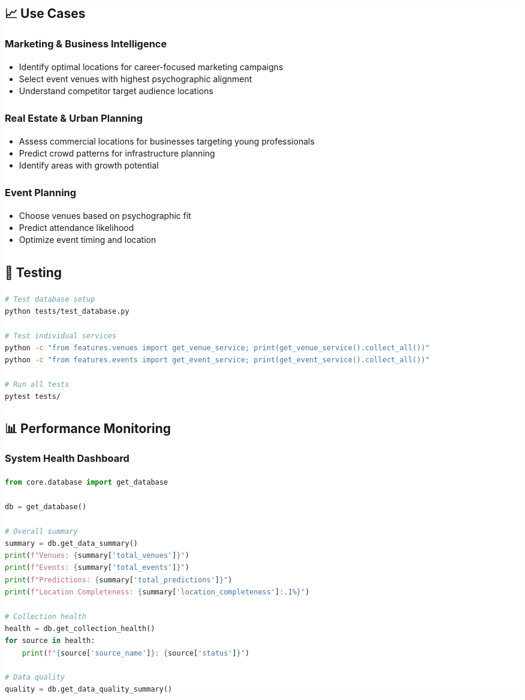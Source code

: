 ```python
```

## 📈 Use Cases

### Marketing & Business Intelligence

- Identify optimal locations for career-focused marketing campaigns
- Select event venues with highest psychographic alignment
- Understand competitor target audience locations

### Real Estate & Urban Planning

- Assess commercial locations for businesses targeting young professionals
- Predict crowd patterns for infrastructure planning
- Identify areas with growth potential

### Event Planning

- Choose venues based on psychographic fit
- Predict attendance likelihood
- Optimize event timing and location

## 🧪 Testing

```bash
# Test database setup
python tests/test_database.py

# Test individual services
python -c "from features.venues import get_venue_service; print(get_venue_service().collect_all())"
python -c "from features.events import get_event_service; print(get_event_service().collect_all())"

# Run all tests
pytest tests/
```

## 📊 Performance Monitoring

### System Health Dashboard

```python
from core.database import get_database

db = get_database()

# Overall summary
summary = db.get_data_summary()
print(f"Venues: {summary['total_venues']}")
print(f"Events: {summary['total_events']}")
print(f"Predictions: {summary['total_predictions']}")
print(f"Location Completeness: {summary['location_completeness']:.1%}")

# Collection health
health = db.get_collection_health()
for source in health:
    print(f"{source['source_name']}: {source['status']}")

# Data quality
quality = db.get_data_quality_summary()
```
